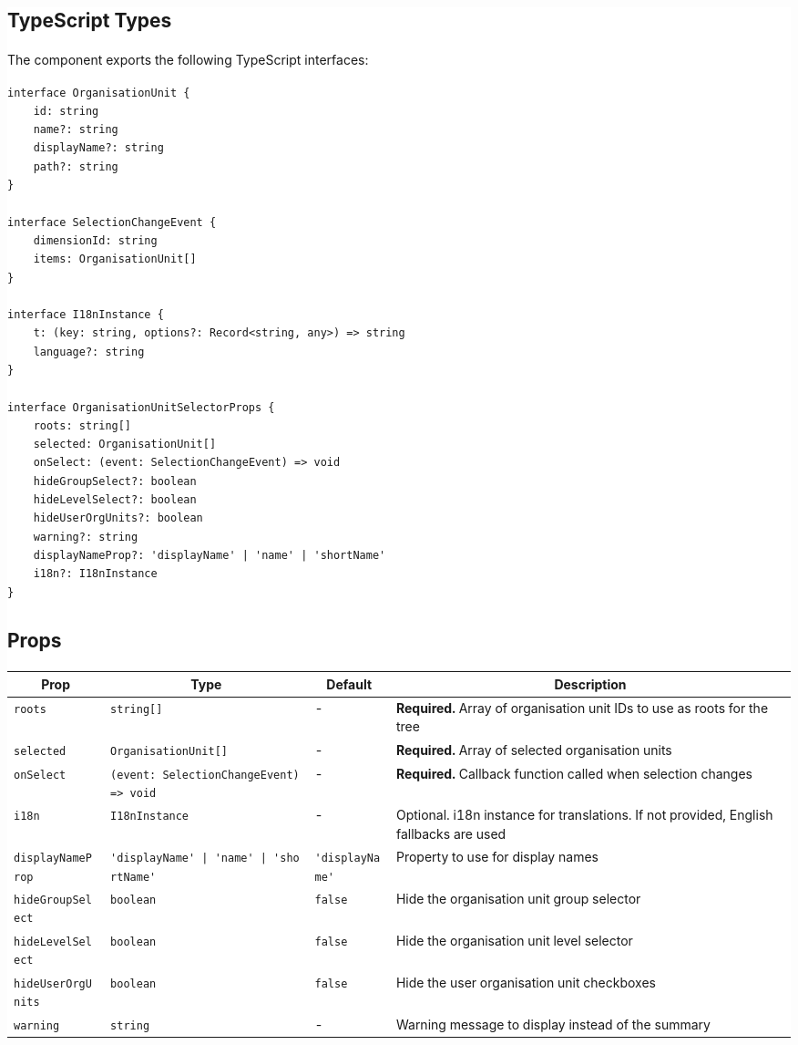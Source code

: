 ## TypeScript Types

The component exports the following TypeScript interfaces:

```tsx
interface OrganisationUnit {
    id: string
    name?: string
    displayName?: string
    path?: string
}

interface SelectionChangeEvent {
    dimensionId: string
    items: OrganisationUnit[]
}

interface I18nInstance {
    t: (key: string, options?: Record<string, any>) => string
    language?: string
}

interface OrganisationUnitSelectorProps {
    roots: string[]
    selected: OrganisationUnit[]
    onSelect: (event: SelectionChangeEvent) => void
    hideGroupSelect?: boolean
    hideLevelSelect?: boolean
    hideUserOrgUnits?: boolean
    warning?: string
    displayNameProp?: 'displayName' | 'name' | 'shortName'
    i18n?: I18nInstance
}
```

## Props

| Prop | Type | Default | Description |
|------|------|---------|-------------|
| `roots` | `string[]` | - | **Required.** Array of organisation unit IDs to use as roots for the tree |
| `selected` | `OrganisationUnit[]` | - | **Required.** Array of selected organisation units |
| `onSelect` | `(event: SelectionChangeEvent) => void` | - | **Required.** Callback function called when selection changes |
| `i18n` | `I18nInstance` | - | Optional. i18n instance for translations. If not provided, English fallbacks are used |
| `displayNameProp` | `'displayName' \| 'name' \| 'shortName'` | `'displayName'` | Property to use for display names |
| `hideGroupSelect` | `boolean` | `false` | Hide the organisation unit group selector |
| `hideLevelSelect` | `boolean` | `false` | Hide the organisation unit level selector |
| `hideUserOrgUnits` | `boolean` | `false` | Hide the user organisation unit checkboxes |
| `warning` | `string` | - | Warning message to display instead of the summary |
